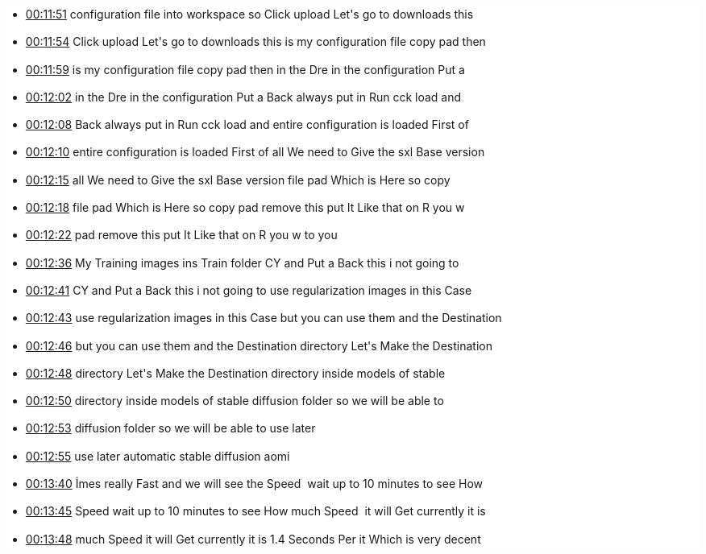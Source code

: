 - [00:11:51](https://www.youtube.com/watch?v=EEV8RPohsbw&t=711) configuration file into workspace so Click upload Let's go to downloads this

- [00:11:54](https://www.youtube.com/watch?v=EEV8RPohsbw&t=714) Click upload Let's go to downloads this is my configuration file copy pad then

- [00:11:59](https://www.youtube.com/watch?v=EEV8RPohsbw&t=719) is my configuration file copy pad then in the Dre in the configuration Put a

- [00:12:02](https://www.youtube.com/watch?v=EEV8RPohsbw&t=722) in the Dre in the configuration Put a Back always put in Run cck load and

- [00:12:08](https://www.youtube.com/watch?v=EEV8RPohsbw&t=728) Back always put in Run cck load and entire configuration is loaded First of

- [00:12:10](https://www.youtube.com/watch?v=EEV8RPohsbw&t=730) entire configuration is loaded First of all We need to Give the sxl Base version

- [00:12:15](https://www.youtube.com/watch?v=EEV8RPohsbw&t=735) all We need to Give the sxl Base version file pad Which is Here so copy

- [00:12:18](https://www.youtube.com/watch?v=EEV8RPohsbw&t=738) file pad Which is Here so copy pad remove this put It Like that on R you w

- [00:12:22](https://www.youtube.com/watch?v=EEV8RPohsbw&t=742) pad remove this put It Like that on R you w to you

- [00:12:36](https://www.youtube.com/watch?v=EEV8RPohsbw&t=756) My Training images ins Train folder CY and Put a Back this i not going to

- [00:12:41](https://www.youtube.com/watch?v=EEV8RPohsbw&t=761) CY and Put a Back this i not going to use regularization images in this Case

- [00:12:43](https://www.youtube.com/watch?v=EEV8RPohsbw&t=763) use regularization images in this Case but you can use them and the Destination

- [00:12:46](https://www.youtube.com/watch?v=EEV8RPohsbw&t=766) but you can use them and the Destination directory Let's Make the Destination

- [00:12:48](https://www.youtube.com/watch?v=EEV8RPohsbw&t=768) directory Let's Make the Destination directory inside models of stable

- [00:12:50](https://www.youtube.com/watch?v=EEV8RPohsbw&t=770) directory inside models of stable diffusion folder so we will be able to

- [00:12:53](https://www.youtube.com/watch?v=EEV8RPohsbw&t=773) diffusion folder so we will be able to use later

- [00:12:55](https://www.youtube.com/watch?v=EEV8RPohsbw&t=775) use later automatic stable diffusion aomi

- [00:13:40](https://www.youtube.com/watch?v=EEV8RPohsbw&t=820) İmes really Fast and we will see the Speed ​​ wait up to 10 minutes to see How

- [00:13:45](https://www.youtube.com/watch?v=EEV8RPohsbw&t=825) Speed ​​wait up to 10 minutes to see How much Speed ​​ it will Get currently it is

- [00:13:48](https://www.youtube.com/watch?v=EEV8RPohsbw&t=828) much Speed ​​it will Get currently it is 1.4 Seconds Per it Which is very decent
